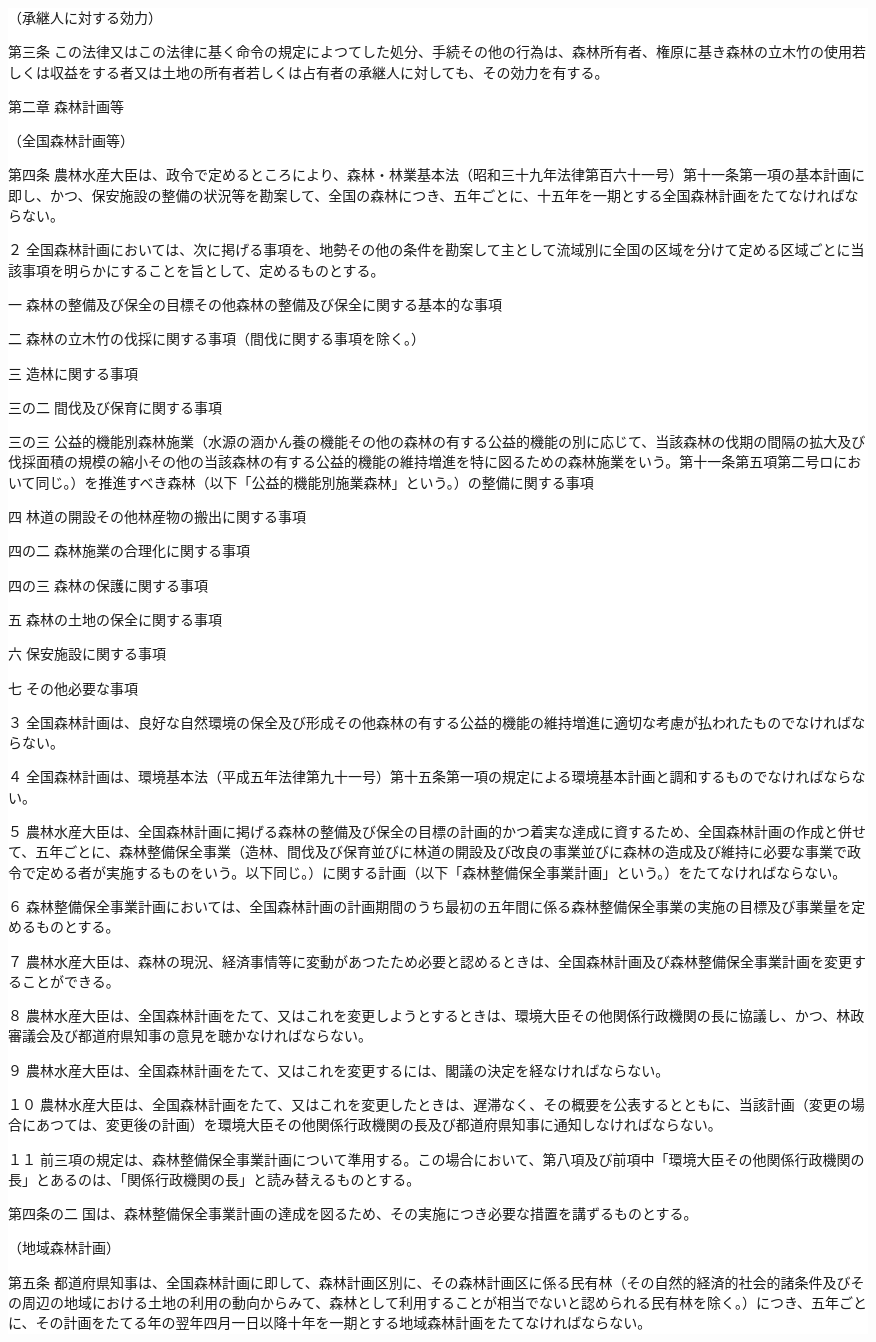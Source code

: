 （承継人に対する効力）

第三条 この法律又はこの法律に基く命令の規定によつてした処分、手続その他の行為は、森林所有者、権原に基き森林の立木竹の使用若しくは収益をする者又は土地の所有者若しくは占有者の承継人に対しても、その効力を有する。

第二章 森林計画等

（全国森林計画等）

第四条 農林水産大臣は、政令で定めるところにより、森林・林業基本法（昭和三十九年法律第百六十一号）第十一条第一項の基本計画に即し、かつ、保安施設の整備の状況等を勘案して、全国の森林につき、五年ごとに、十五年を一期とする全国森林計画をたてなければならない。

２ 全国森林計画においては、次に掲げる事項を、地勢その他の条件を勘案して主として流域別に全国の区域を分けて定める区域ごとに当該事項を明らかにすることを旨として、定めるものとする。

一 森林の整備及び保全の目標その他森林の整備及び保全に関する基本的な事項

二 森林の立木竹の伐採に関する事項（間伐に関する事項を除く。）

三 造林に関する事項

三の二 間伐及び保育に関する事項

三の三 公益的機能別森林施業（水源の涵かん養の機能その他の森林の有する公益的機能の別に応じて、当該森林の伐期の間隔の拡大及び伐採面積の規模の縮小その他の当該森林の有する公益的機能の維持増進を特に図るための森林施業をいう。第十一条第五項第二号ロにおいて同じ。）を推進すべき森林（以下「公益的機能別施業森林」という。）の整備に関する事項

四 林道の開設その他林産物の搬出に関する事項

四の二 森林施業の合理化に関する事項

四の三 森林の保護に関する事項

五 森林の土地の保全に関する事項

六 保安施設に関する事項

七 その他必要な事項

３ 全国森林計画は、良好な自然環境の保全及び形成その他森林の有する公益的機能の維持増進に適切な考慮が払われたものでなければならない。

４ 全国森林計画は、環境基本法（平成五年法律第九十一号）第十五条第一項の規定による環境基本計画と調和するものでなければならない。

５ 農林水産大臣は、全国森林計画に掲げる森林の整備及び保全の目標の計画的かつ着実な達成に資するため、全国森林計画の作成と併せて、五年ごとに、森林整備保全事業（造林、間伐及び保育並びに林道の開設及び改良の事業並びに森林の造成及び維持に必要な事業で政令で定める者が実施するものをいう。以下同じ。）に関する計画（以下「森林整備保全事業計画」という。）をたてなければならない。

６ 森林整備保全事業計画においては、全国森林計画の計画期間のうち最初の五年間に係る森林整備保全事業の実施の目標及び事業量を定めるものとする。

７ 農林水産大臣は、森林の現況、経済事情等に変動があつたため必要と認めるときは、全国森林計画及び森林整備保全事業計画を変更することができる。

８ 農林水産大臣は、全国森林計画をたて、又はこれを変更しようとするときは、環境大臣その他関係行政機関の長に協議し、かつ、林政審議会及び都道府県知事の意見を聴かなければならない。

９ 農林水産大臣は、全国森林計画をたて、又はこれを変更するには、閣議の決定を経なければならない。

１０ 農林水産大臣は、全国森林計画をたて、又はこれを変更したときは、遅滞なく、その概要を公表するとともに、当該計画（変更の場合にあつては、変更後の計画）を環境大臣その他関係行政機関の長及び都道府県知事に通知しなければならない。

１１ 前三項の規定は、森林整備保全事業計画について準用する。この場合において、第八項及び前項中「環境大臣その他関係行政機関の長」とあるのは、「関係行政機関の長」と読み替えるものとする。

第四条の二 国は、森林整備保全事業計画の達成を図るため、その実施につき必要な措置を講ずるものとする。

（地域森林計画）

第五条 都道府県知事は、全国森林計画に即して、森林計画区別に、その森林計画区に係る民有林（その自然的経済的社会的諸条件及びその周辺の地域における土地の利用の動向からみて、森林として利用することが相当でないと認められる民有林を除く。）につき、五年ごとに、その計画をたてる年の翌年四月一日以降十年を一期とする地域森林計画をたてなければならない。
